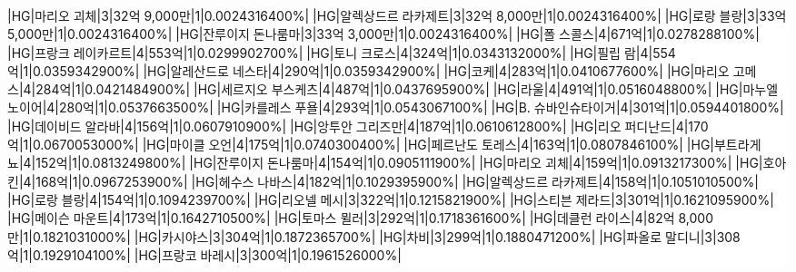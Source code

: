 |HG|마리오 괴체|3|32억 9,000만|1|0.0024316400%|
|HG|알렉상드르 라카제트|3|32억 8,000만|1|0.0024316400%|
|HG|로랑 블랑|3|33억 5,000만|1|0.0024316400%|
|HG|잔루이지 돈나룸마|3|33억 3,000만|1|0.0024316400%|
|HG|폴 스콜스|4|671억|1|0.0278288100%|
|HG|프랑크 레이카르트|4|553억|1|0.0299902700%|
|HG|토니 크로스|4|324억|1|0.0343132000%|
|HG|필립 람|4|554억|1|0.0359342900%|
|HG|알레산드로 네스타|4|290억|1|0.0359342900%|
|HG|코케|4|283억|1|0.0410677600%|
|HG|마리오 고메스|4|284억|1|0.0421484900%|
|HG|세르지오 부스케츠|4|487억|1|0.0437695900%|
|HG|라울|4|491억|1|0.0516048800%|
|HG|마누엘 노이어|4|280억|1|0.0537663500%|
|HG|카를레스 푸욜|4|293억|1|0.0543067100%|
|HG|B. 슈바인슈타이거|4|301억|1|0.0594401800%|
|HG|데이비드 알라바|4|156억|1|0.0607910900%|
|HG|앙투안 그리즈만|4|187억|1|0.0610612800%|
|HG|리오 퍼디난드|4|170억|1|0.0670053000%|
|HG|마이클 오언|4|175억|1|0.0740300400%|
|HG|페르난도 토레스|4|163억|1|0.0807846100%|
|HG|부트라게뇨|4|152억|1|0.0813249800%|
|HG|잔루이지 돈나룸마|4|154억|1|0.0905111900%|
|HG|마리오 괴체|4|159억|1|0.0913217300%|
|HG|호아킨|4|168억|1|0.0967253900%|
|HG|헤수스 나바스|4|182억|1|0.1029395900%|
|HG|알렉상드르 라카제트|4|158억|1|0.1051010500%|
|HG|로랑 블랑|4|154억|1|0.1094239700%|
|HG|리오넬 메시|3|322억|1|0.1215821900%|
|HG|스티븐 제라드|3|301억|1|0.1621095900%|
|HG|메이슨 마운트|4|173억|1|0.1642710500%|
|HG|토마스 뮐러|3|292억|1|0.1718361600%|
|HG|데클런 라이스|4|82억 8,000만|1|0.1821031000%|
|HG|카시야스|3|304억|1|0.1872365700%|
|HG|차비|3|299억|1|0.1880471200%|
|HG|파올로 말디니|3|308억|1|0.1929104100%|
|HG|프랑코 바레시|3|300억|1|0.1961526000%|